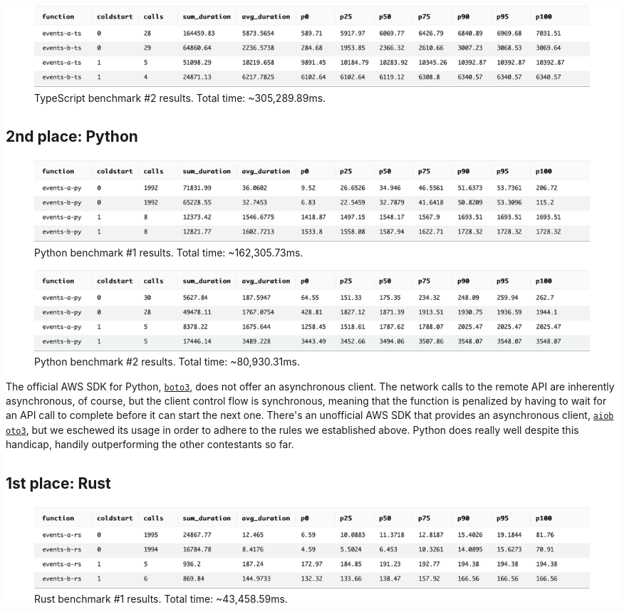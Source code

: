 <figure>
	<img
		src="lambda-ts-64per.png"
		alt="TypeScript benchmark #2 Results: ~305,289.89ms."
	/>
	<figcaption>
		TypeScript benchmark #2 results. Total time: ~305,289.89ms.
	</figcaption>
</figure>

## 2nd place: Python

<figure>
	<img
		src="lambda-py-1per.png"
		alt="Python benchmark #1: ~162,305.73ms."/>
	<figcaption>
		Python benchmark #1 results. Total time: ~162,305.73ms.
	</figcaption>
</figure>

<figure>
	<img
		src="lambda-py-64per.png"
		alt="Python benchmark #2 Results: ~80,930.31ms."
	/>
	<figcaption>
		Python benchmark #2 results. Total time: ~80,930.31ms.
	</figcaption>
</figure>

The official AWS SDK for Python, [`boto3`](https://github.com/boto/boto3), does
not offer an asynchronous client. The network calls to the remote API are
inherently asynchronous, of course, but the client control flow is synchronous,
meaning that the function is penalized by having to wait for an API call to
complete before it can start the next one. There's an unofficial AWS SDK that
provides an asynchronous client,
[`aioboto3`](https://github.com/terrycain/aioboto3), but we eschewed its usage
in order to adhere to the rules we established above. Python does really well
despite this handicap, handily outperforming the other contestants so far.

## 1st place: Rust

<figure>
	<img
		src="lambda-rs-1per.png"
		alt="Rust benchmark #1: ~43,458.59ms."/>
	<figcaption>
		Rust benchmark #1 results. Total time: ~43,458.59ms.
	</figcaption>
</figure>

